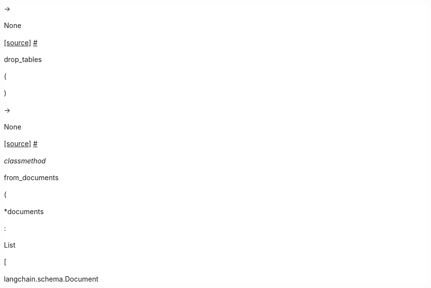 

 →
 


 None
 


[[source]](../../_modules/langchain/vectorstores/analyticdb#AnalyticDB.delete_collection)
[#](#langchain.vectorstores.AnalyticDB.delete_collection "Permalink to this definition") 








 drop_tables
 


 (
 

 )
 


 →
 


 None
 


[[source]](../../_modules/langchain/vectorstores/analyticdb#AnalyticDB.drop_tables)
[#](#langchain.vectorstores.AnalyticDB.drop_tables "Permalink to this definition") 






*classmethod*


 from_documents
 


 (
 
*documents
 



 :
 





 List
 


 [
 


 langchain.schema.Document
 